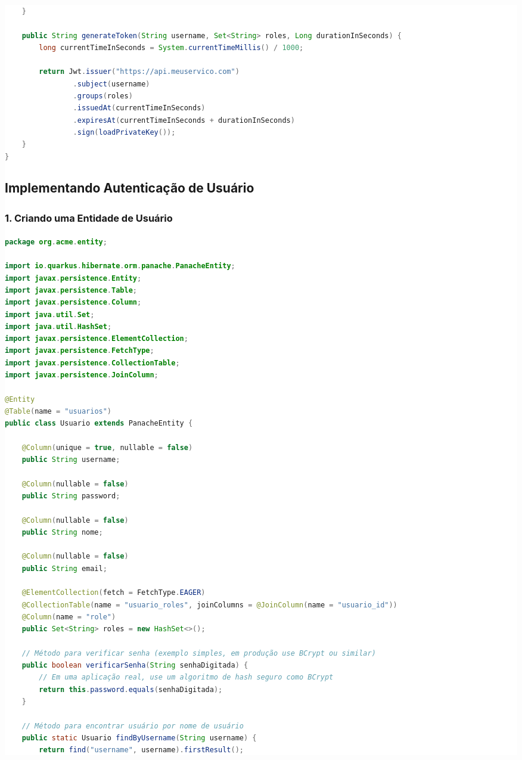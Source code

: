 ```java
    }
    
    public String generateToken(String username, Set<String> roles, Long durationInSeconds) {
        long currentTimeInSeconds = System.currentTimeMillis() / 1000;
        
        return Jwt.issuer("https://api.meuservico.com")
                .subject(username)
                .groups(roles)
                .issuedAt(currentTimeInSeconds)
                .expiresAt(currentTimeInSeconds + durationInSeconds)
                .sign(loadPrivateKey());
    }
}
```

## Implementando Autenticação de Usuário

### 1. Criando uma Entidade de Usuário

```java
package org.acme.entity;

import io.quarkus.hibernate.orm.panache.PanacheEntity;
import javax.persistence.Entity;
import javax.persistence.Table;
import javax.persistence.Column;
import java.util.Set;
import java.util.HashSet;
import javax.persistence.ElementCollection;
import javax.persistence.FetchType;
import javax.persistence.CollectionTable;
import javax.persistence.JoinColumn;

@Entity
@Table(name = "usuarios")
public class Usuario extends PanacheEntity {
    
    @Column(unique = true, nullable = false)
    public String username;
    
    @Column(nullable = false)
    public String password;
    
    @Column(nullable = false)
    public String nome;
    
    @Column(nullable = false)
    public String email;
    
    @ElementCollection(fetch = FetchType.EAGER)
    @CollectionTable(name = "usuario_roles", joinColumns = @JoinColumn(name = "usuario_id"))
    @Column(name = "role")
    public Set<String> roles = new HashSet<>();
    
    // Método para verificar senha (exemplo simples, em produção use BCrypt ou similar)
    public boolean verificarSenha(String senhaDigitada) {
        // Em uma aplicação real, use um algoritmo de hash seguro como BCrypt
        return this.password.equals(senhaDigitada);
    }
    
    // Método para encontrar usuário por nome de usuário
    public static Usuario findByUsername(String username) {
        return find("username", username).firstResult();
```